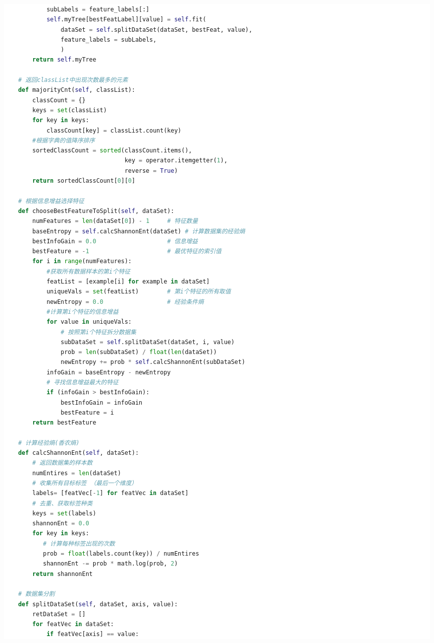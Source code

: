 ```python
            subLabels = feature_labels[:]
            self.myTree[bestFeatLabel][value] = self.fit(
                dataSet = self.splitDataSet(dataSet, bestFeat, value),
                feature_labels = subLabels,
                )
        return self.myTree

    # 返回classList中出现次数最多的元素
    def majorityCnt(self, classList):
        classCount = {}
        keys = set(classList)
        for key in keys:
            classCount[key] = classList.count(key)
        #根据字典的值降序排序
        sortedClassCount = sorted(classCount.items(), 
                                  key = operator.itemgetter(1), 
                                  reverse = True)  
        return sortedClassCount[0][0]   

    # 根据信息增益选择特征
    def chooseBestFeatureToSplit(self, dataSet):
        numFeatures = len(dataSet[0]) - 1     # 特征数量
        baseEntropy = self.calcShannonEnt(dataSet) # 计算数据集的经验熵
        bestInfoGain = 0.0                    # 信息增益
        bestFeature = -1                      # 最优特征的索引值
        for i in range(numFeatures): 
            #获取所有数据样本的第i个特征
            featList = [example[i] for example in dataSet]
            uniqueVals = set(featList)        # 第i个特征的所有取值
            newEntropy = 0.0                  # 经验条件熵
            #计算第i个特征的信息增益
            for value in uniqueVals:
                # 按照第i个特征拆分数据集
                subDataSet = self.splitDataSet(dataSet, i, value)
                prob = len(subDataSet) / float(len(dataSet))
                newEntropy += prob * self.calcShannonEnt(subDataSet)
            infoGain = baseEntropy - newEntropy
            # 寻找信息增益最大的特征
            if (infoGain > bestInfoGain):
                bestInfoGain = infoGain
                bestFeature = i
        return bestFeature

    # 计算经验熵(香农熵)
    def calcShannonEnt(self, dataSet):
        # 返回数据集的样本数
        numEntires = len(dataSet)       
        # 收集所有目标标签 （最后一个维度）
        labels= [featVec[-1] for featVec in dataSet]     
        # 去重、获取标签种类
        keys = set(labels)
        shannonEnt = 0.0
        for key in keys:
           # 计算每种标签出现的次数
           prob = float(labels.count(key)) / numEntires 
           shannonEnt -= prob * math.log(prob, 2) 
        return shannonEnt

    # 数据集分割
    def splitDataSet(self, dataSet, axis, value):        
        retDataSet = []
        for featVec in dataSet:
            if featVec[axis] == value:
```